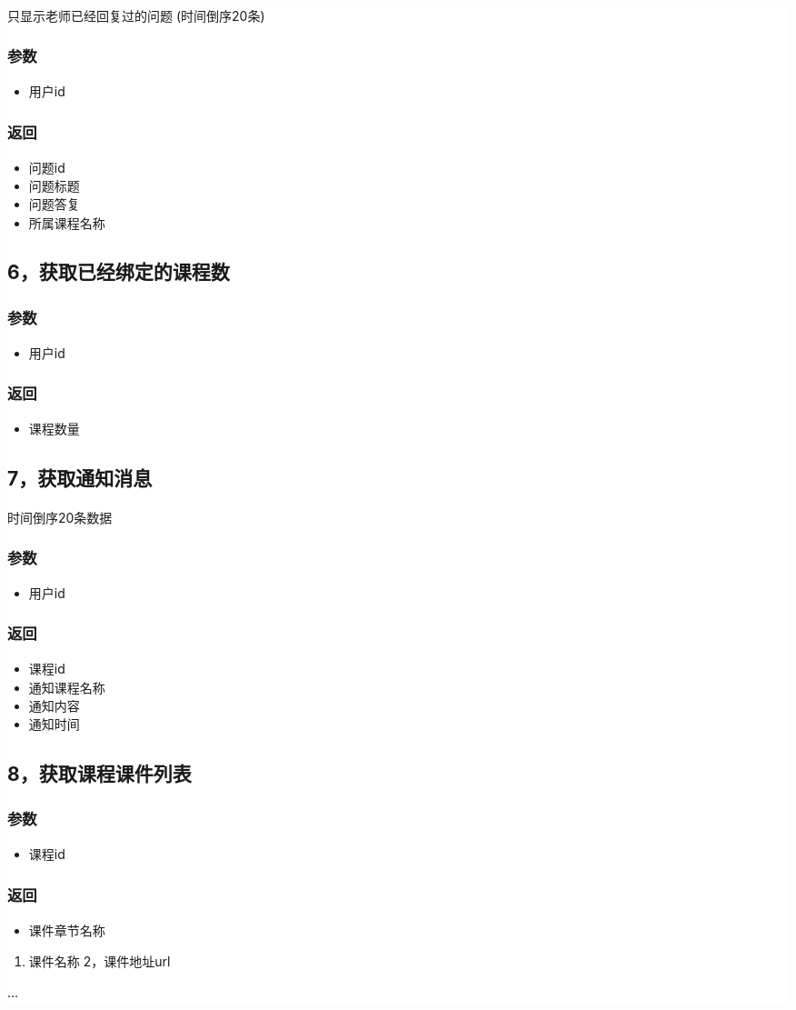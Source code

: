 只显示老师已经回复过的问题 (时间倒序20条)

### 参数

- 用户id

### 返回

- 问题id
- 问题标题
- 问题答复
- 所属课程名称

## 6，获取已经绑定的课程数

### 参数 

- 用户id

### 返回

- 课程数量

## 7，获取通知消息

时间倒序20条数据

### 参数

- 用户id

### 返回


- 课程id
- 通知课程名称
- 通知内容
- 通知时间

## 8，获取课程课件列表

### 参数

- 课程id

### 返回

- 课件章节名称 
1. 课件名称
2，课件地址url

...
